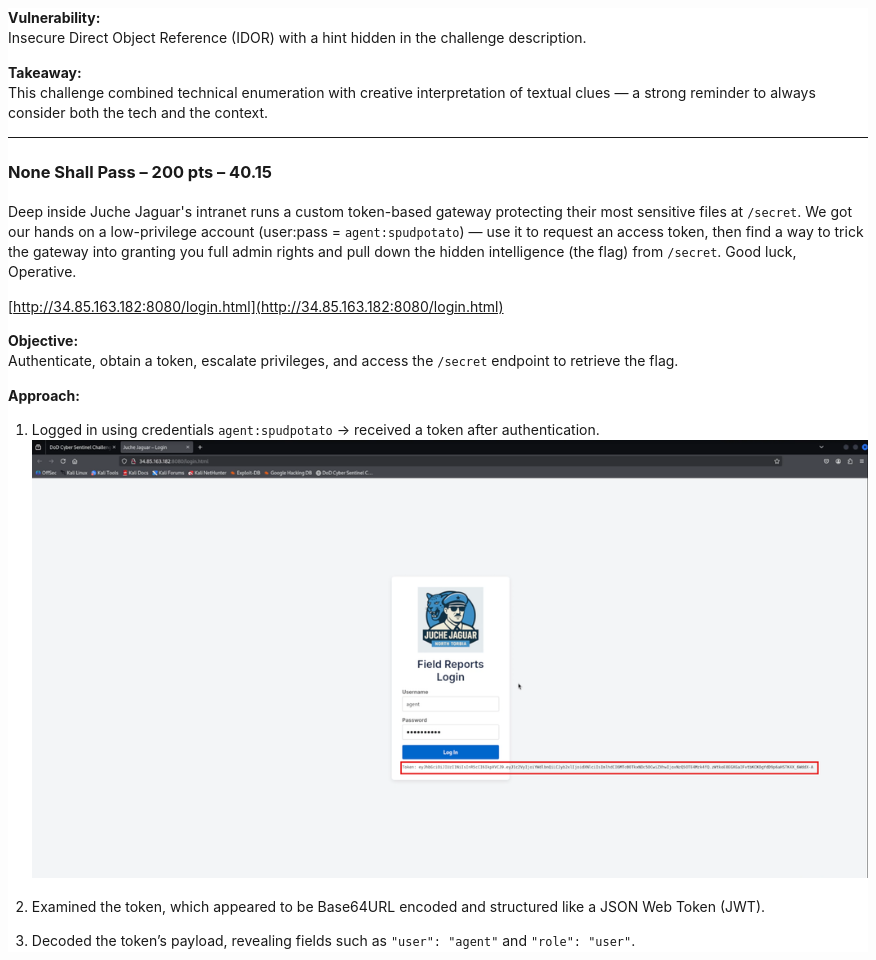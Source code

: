 
**Vulnerability:**  
Insecure Direct Object Reference (IDOR) with a hint hidden in the challenge description.

**Takeaway:**  
This challenge combined technical enumeration with creative interpretation of textual clues — a strong reminder to always consider both the tech and the context.

---

### None Shall Pass – 200 pts – 40.15

Deep inside Juche Jaguar's intranet runs a custom token-based gateway protecting their most sensitive files at `/secret`. We got our hands on a low-privilege account (user:pass = `agent:spudpotato`) — use it to request an access token, then find a way to trick the gateway into granting you full admin rights and pull down the hidden intelligence (the flag) from `/secret`. Good luck, Operative.

[http://34.85.163.182:8080/login.html](http://34.85.163.182:8080/login.html)

**Objective:**  
Authenticate, obtain a token, escalate privileges, and access the `/secret` endpoint to retrieve the flag.

**Approach:**

1. Logged in using credentials `agent:spudpotato` → received a token after authentication.  
    ![](../../assets/Pasted-image-20250615111317.png)
    
2. Examined the token, which appeared to be Base64URL encoded and structured like a JSON Web Token (JWT).
    
3. Decoded the token’s payload, revealing fields such as `"user": "agent"` and `"role": "user"`.  